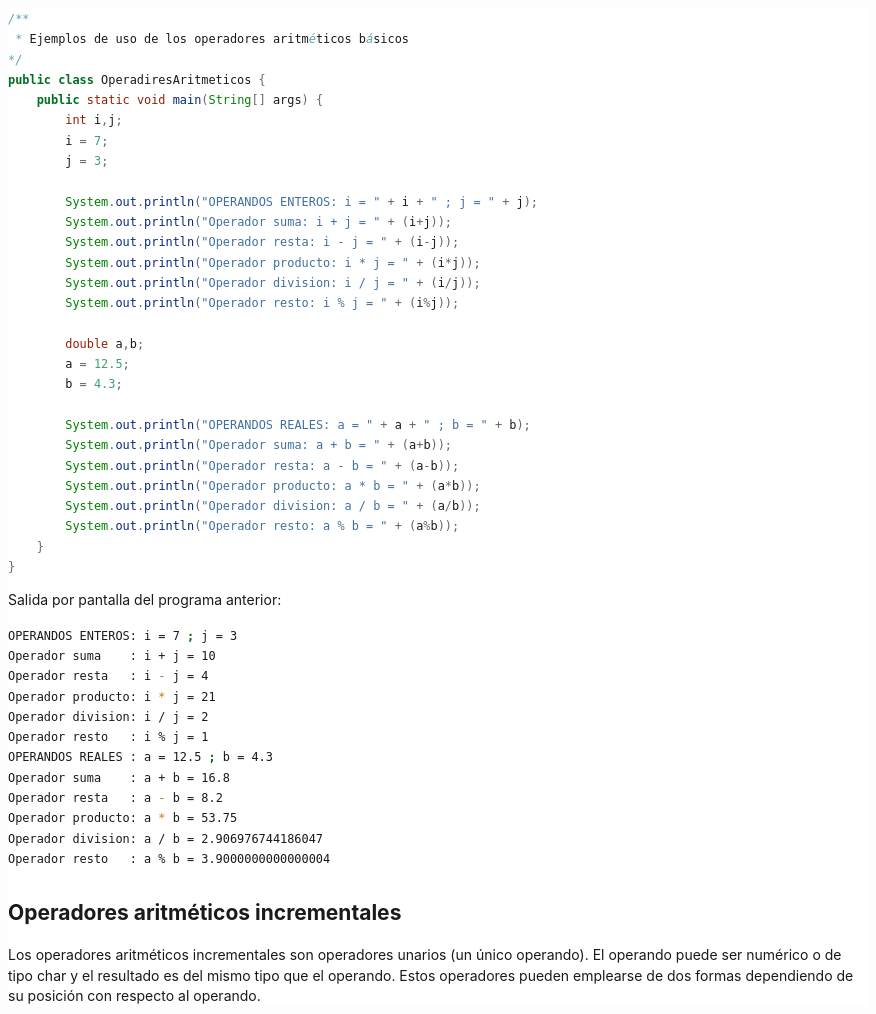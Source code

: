 ```java
/**
 * Ejemplos de uso de los operadores aritméticos básicos
*/
public class OperadiresAritmeticos {
    public static void main(String[] args) {
        int i,j;
        i = 7;
        j = 3;

        System.out.println("OPERANDOS ENTEROS: i = " + i + " ; j = " + j);
        System.out.println("Operador suma: i + j = " + (i+j));
        System.out.println("Operador resta: i - j = " + (i-j));
        System.out.println("Operador producto: i * j = " + (i*j));
        System.out.println("Operador division: i / j = " + (i/j));
        System.out.println("Operador resto: i % j = " + (i%j));

        double a,b;        
        a = 12.5;
        b = 4.3;

        System.out.println("OPERANDOS REALES: a = " + a + " ; b = " + b);
        System.out.println("Operador suma: a + b = " + (a+b));
        System.out.println("Operador resta: a - b = " + (a-b));
        System.out.println("Operador producto: a * b = " + (a*b));
        System.out.println("Operador division: a / b = " + (a/b));
        System.out.println("Operador resto: a % b = " + (a%b));
    }
}
```

Salida por pantalla del programa anterior:

```bash
OPERANDOS ENTEROS: i = 7 ; j = 3
Operador suma    : i + j = 10
Operador resta   : i - j = 4
Operador producto: i * j = 21
Operador division: i / j = 2
Operador resto   : i % j = 1
OPERANDOS REALES : a = 12.5 ; b = 4.3
Operador suma    : a + b = 16.8
Operador resta   : a - b = 8.2
Operador producto: a * b = 53.75
Operador division: a / b = 2.906976744186047
Operador resto   : a % b = 3.9000000000000004
```

## Operadores aritméticos incrementales

Los operadores aritméticos incrementales son operadores unarios (un único operando). El operando puede ser numérico o de tipo char y el resultado es del mismo tipo que el operando. Estos operadores pueden emplearse de dos formas dependiendo de su posición con respecto al operando.
